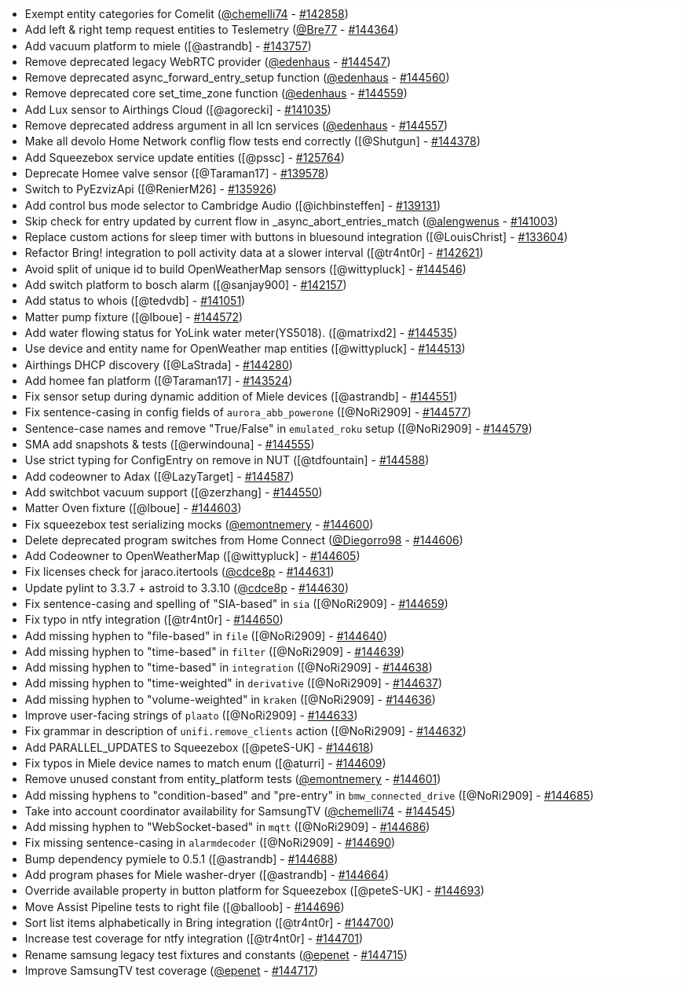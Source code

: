 - Exempt entity categories for Comelit ([@chemelli74] - [#142858])
- Add left & right temp request entities to Teslemetry ([@Bre77] - [#144364])
- Add vacuum platform to miele ([@astrandb] - [#143757])
- Remove deprecated legacy WebRTC provider ([@edenhaus] - [#144547])
- Remove deprecated async_forward_entry_setup function ([@edenhaus] - [#144560])
- Remove deprecated core set_time_zone function ([@edenhaus] - [#144559])
- Add Lux sensor to Airthings Cloud ([@agorecki] - [#141035])
- Remove deprecated address argument in all lcn services ([@edenhaus] - [#144557])
- Make all devolo Home Network conflig flow tests end correctly ([@Shutgun] - [#144378])
- Add Squeezebox service update entities ([@pssc] - [#125764])
- Deprecate Homee valve sensor ([@Taraman17] - [#139578])
- Switch to PyEzvizApi ([@RenierM26] - [#135926])
- Add control bus mode selector to Cambridge Audio ([@ichbinsteffen] - [#139131])
- Skip check for entry updated by current flow in _async_abort_entries_match ([@alengwenus] - [#141003])
- Replace custom actions for sleep timer with buttons in bluesound integration ([@LouisChrist] - [#133604])
- Refactor Bring! integration to poll activity data at a slower interval ([@tr4nt0r] - [#142621])
- Avoid split of unique id to build OpenWeatherMap sensors ([@wittypluck] - [#144546])
- Add switch platform to bosch alarm ([@sanjay900] - [#142157])
- Add status to whois ([@tedvdb] - [#141051])
- Matter pump fixture ([@lboue] - [#144572])
- Add water flowing status for YoLink water meter(YS5018). ([@matrixd2] - [#144535])
- Use device and entity name for OpenWeather map entities ([@wittypluck] - [#144513])
- Airthings DHCP discovery ([@LaStrada] - [#144280])
- Add homee fan platform ([@Taraman17] - [#143524])
- Fix sensor setup during dynamic addition of Miele devices ([@astrandb] - [#144551])
- Fix sentence-casing in config fields of `aurora_abb_powerone` ([@NoRi2909] - [#144577])
- Sentence-case names and remove "True/False" in `emulated_roku` setup ([@NoRi2909] - [#144579])
- SMA add snapshots & tests ([@erwindouna] - [#144555])
- Use strict typing for ConfigEntry on remove in NUT ([@tdfountain] - [#144588])
- Add codeowner to Adax ([@LazyTarget] - [#144587])
- Add switchbot vacuum support ([@zerzhang] - [#144550])
- Matter Oven fixture ([@lboue] - [#144603])
- Fix squeezebox test serializing mocks ([@emontnemery] - [#144600])
- Delete deprecated program switches from Home Connect ([@Diegorro98] - [#144606])
- Add Codeowner to OpenWeatherMap ([@wittypluck] - [#144605])
- Fix licenses check for jaraco.itertools ([@cdce8p] - [#144631])
- Update pylint to 3.3.7 + astroid to 3.3.10 ([@cdce8p] - [#144630])
- Fix sentence-casing and spelling of "SIA-based" in `sia` ([@NoRi2909] - [#144659])
- Fix typo in ntfy integration ([@tr4nt0r] - [#144650])
- Add missing hyphen to "file-based" in `file` ([@NoRi2909] - [#144640])
- Add missing hyphen to "time-based" in `filter` ([@NoRi2909] - [#144639])
- Add missing hyphen to "time-based" in `integration` ([@NoRi2909] - [#144638])
- Add missing hyphen to "time-weighted" in `derivative` ([@NoRi2909] - [#144637])
- Add missing hyphen to "volume-weighted" in `kraken` ([@NoRi2909] - [#144636])
- Improve user-facing strings of `plaato` ([@NoRi2909] - [#144633])
- Fix grammar in description of `unifi.remove_clients` action ([@NoRi2909] - [#144632])
- Add PARALLEL_UPDATES to Squeezebox ([@peteS-UK] - [#144618])
- Fix typos in Miele device names to match enum ([@aturri] - [#144609])
- Remove unused constant from entity_platform tests ([@emontnemery] - [#144601])
- Add missing hyphens to "condition-based" and "pre-entry" in `bmw_connected_drive` ([@NoRi2909] - [#144685])
- Take into account coordinator availability for SamsungTV ([@chemelli74] - [#144545])
- Add missing hyphen to "WebSocket-based" in `mqtt` ([@NoRi2909] - [#144686])
- Fix missing sentence-casing in `alarmdecoder` ([@NoRi2909] - [#144690])
- Bump dependency pymiele to 0.5.1 ([@astrandb] - [#144688])
- Add program phases for Miele washer-dryer ([@astrandb] - [#144664])
- Override available property in button platform for Squeezebox ([@peteS-UK] - [#144693])
- Move Assist Pipeline tests to right file ([@balloob] - [#144696])
- Sort list items alphabetically in Bring integration ([@tr4nt0r] - [#144700])
- Increase test coverage for ntfy integration ([@tr4nt0r] - [#144701])
- Rename samsung legacy test fixtures and constants ([@epenet] - [#144715])
- Improve SamsungTV test coverage ([@epenet] - [#144717])

[#145650]: https://github.com/home-assistant/core/pull/145650
[#146582]: https://github.com/home-assistant/core/pull/146582
[#146592]: https://github.com/home-assistant/core/pull/146592
[#146619]: https://github.com/home-assistant/core/pull/146619
[#146638]: https://github.com/home-assistant/core/pull/146638
[#146647]: https://github.com/home-assistant/core/pull/146647
[#146655]: https://github.com/home-assistant/core/pull/146655
[#146659]: https://github.com/home-assistant/core/pull/146659
[#146669]: https://github.com/home-assistant/core/pull/146669
[#146683]: https://github.com/home-assistant/core/pull/146683
[#146688]: https://github.com/home-assistant/core/pull/146688
[#146690]: https://github.com/home-assistant/core/pull/146690
[#146697]: https://github.com/home-assistant/core/pull/146697
[#146700]: https://github.com/home-assistant/core/pull/146700
[#146702]: https://github.com/home-assistant/core/pull/146702
[#146733]: https://github.com/home-assistant/core/pull/146733
[#146758]: https://github.com/home-assistant/core/pull/146758
[@Djelibeybi]: https://github.com/Djelibeybi
[@aethrvmn]: https://github.com/aethrvmn
[@allenporter]: https://github.com/allenporter
[@bdraco]: https://github.com/bdraco
[@cdce8p]: https://github.com/cdce8p
[@chemelli74]: https://github.com/chemelli74
[@epenet]: https://github.com/epenet
[@frenck]: https://github.com/frenck
[@hahn-th]: https://github.com/hahn-th
[@piitaya]: https://github.com/piitaya
[@silamon]: https://github.com/silamon
[@tronikos]: https://github.com/tronikos
[@tsvi]: https://github.com/tsvi
[#145650]: https://github.com/home-assistant/core/pull/145650
[#145896]: https://github.com/home-assistant/core/pull/145896
[#146337]: https://github.com/home-assistant/core/pull/146337
[#146410]: https://github.com/home-assistant/core/pull/146410
[#146566]: https://github.com/home-assistant/core/pull/146566
[#146657]: https://github.com/home-assistant/core/pull/146657
[#146764]: https://github.com/home-assistant/core/pull/146764
[#146788]: https://github.com/home-assistant/core/pull/146788
[#146810]: https://github.com/home-assistant/core/pull/146810
[#146820]: https://github.com/home-assistant/core/pull/146820
[#146828]: https://github.com/home-assistant/core/pull/146828
[#146830]: https://github.com/home-assistant/core/pull/146830
[#146831]: https://github.com/home-assistant/core/pull/146831
[#146841]: https://github.com/home-assistant/core/pull/146841
[#146847]: https://github.com/home-assistant/core/pull/146847
[#146871]: https://github.com/home-assistant/core/pull/146871
[#146883]: https://github.com/home-assistant/core/pull/146883
[#146903]: https://github.com/home-assistant/core/pull/146903
[#146907]: https://github.com/home-assistant/core/pull/146907
[#146945]: https://github.com/home-assistant/core/pull/146945
[#146983]: https://github.com/home-assistant/core/pull/146983
[#147005]: https://github.com/home-assistant/core/pull/147005
[#147013]: https://github.com/home-assistant/core/pull/147013
[#147018]: https://github.com/home-assistant/core/pull/147018
[#147019]: https://github.com/home-assistant/core/pull/147019
[#147026]: https://github.com/home-assistant/core/pull/147026
[#147029]: https://github.com/home-assistant/core/pull/147029
[#147043]: https://github.com/home-assistant/core/pull/147043
[#147044]: https://github.com/home-assistant/core/pull/147044
[#147045]: https://github.com/home-assistant/core/pull/147045
[#147046]: https://github.com/home-assistant/core/pull/147046
[#147047]: https://github.com/home-assistant/core/pull/147047
[#147055]: https://github.com/home-assistant/core/pull/147055
[#147100]: https://github.com/home-assistant/core/pull/147100
[#147102]: https://github.com/home-assistant/core/pull/147102
[#147127]: https://github.com/home-assistant/core/pull/147127
[#147136]: https://github.com/home-assistant/core/pull/147136
[#147148]: https://github.com/home-assistant/core/pull/147148
[#147151]: https://github.com/home-assistant/core/pull/147151
[#147197]: https://github.com/home-assistant/core/pull/147197
[#147221]: https://github.com/home-assistant/core/pull/147221
[#147254]: https://github.com/home-assistant/core/pull/147254
[#147257]: https://github.com/home-assistant/core/pull/147257
[#147280]: https://github.com/home-assistant/core/pull/147280
[#147296]: https://github.com/home-assistant/core/pull/147296
[#147344]: https://github.com/home-assistant/core/pull/147344
[#147356]: https://github.com/home-assistant/core/pull/147356
[@Bre77]: https://github.com/Bre77
[@Diegorro98]: https://github.com/Diegorro98
[@Ernst79]: https://github.com/Ernst79
[@MartinHjelmare]: https://github.com/MartinHjelmare
[@RaHehl]: https://github.com/RaHehl
[@SeraphicRav]: https://github.com/SeraphicRav
[@alengwenus]: https://github.com/alengwenus
[@allenporter]: https://github.com/allenporter
[@bdraco]: https://github.com/bdraco
[@bieniu]: https://github.com/bieniu
[@brg468]: https://github.com/brg468
[@cdce8p]: https://github.com/cdce8p
[@chemelli74]: https://github.com/chemelli74
[@ctalkington]: https://github.com/ctalkington
[@edenhaus]: https://github.com/edenhaus
[@elmurato]: https://github.com/elmurato
[@emontnemery]: https://github.com/emontnemery
[@frenck]: https://github.com/frenck
[@gjohansson-ST]: https://github.com/gjohansson-ST
[@hahn-th]: https://github.com/hahn-th
[@hesselonline]: https://github.com/hesselonline
[@joostlek]: https://github.com/joostlek
[@ludeeus]: https://github.com/ludeeus
[@puddly]: https://github.com/puddly
[@starkillerOG]: https://github.com/starkillerOG
[@synesthesiam]: https://github.com/synesthesiam
[@zweckj]: https://github.com/zweckj
[alexa_devices docs]: /integrations/alexa_devices/
[bthome docs]: /integrations/bthome/
[ecovacs docs]: /integrations/ecovacs/
[esphome docs]: /integrations/esphome/
[holiday docs]: /integrations/holiday/
[home_connect docs]: /integrations/home_connect/
[homematicip_cloud docs]: /integrations/homematicip_cloud/
[lamarzocco docs]: /integrations/lamarzocco/
[lcn docs]: /integrations/lcn/
[local_calendar docs]: /integrations/local_calendar/
[local_todo docs]: /integrations/local_todo/
[minecraft_server docs]: /integrations/minecraft_server/
[motion_blinds docs]: /integrations/motion_blinds/
[onedrive docs]: /integrations/onedrive/
[rachio docs]: /integrations/rachio/
[remote_calendar docs]: /integrations/remote_calendar/
[reolink docs]: /integrations/reolink/
[roku docs]: /integrations/roku/
[shelly docs]: /integrations/shelly/
[smartthings docs]: /integrations/smartthings/
[switchbot_cloud docs]: /integrations/switchbot_cloud/
[teslemetry docs]: /integrations/teslemetry/
[traccar docs]: /integrations/traccar/
[unifiprotect docs]: /integrations/unifiprotect/
[wallbox docs]: /integrations/wallbox/
[workday docs]: /integrations/workday/
[zha docs]: /integrations/zha/
[zwave_js docs]: /integrations/zwave_js
[#147414]: https://github.com/home-assistant/core/pull/147414
[@bramkragten]: https://github.com/bramkragten
[#123284]: https://github.com/home-assistant/core/pull/123284
[#125764]: https://github.com/home-assistant/core/pull/125764
[#129456]: https://github.com/home-assistant/core/pull/129456
[#129876]: https://github.com/home-assistant/core/pull/129876
[#130770]: https://github.com/home-assistant/core/pull/130770
[#131166]: https://github.com/home-assistant/core/pull/131166
[#131425]: https://github.com/home-assistant/core/pull/131425
[#132882]: https://github.com/home-assistant/core/pull/132882
[#133604]: https://github.com/home-assistant/core/pull/133604
[#133773]: https://github.com/home-assistant/core/pull/133773
[#135744]: https://github.com/home-assistant/core/pull/135744
[#135756]: https://github.com/home-assistant/core/pull/135756
[#135789]: https://github.com/home-assistant/core/pull/135789
[#135926]: https://github.com/home-assistant/core/pull/135926
[#136672]: https://github.com/home-assistant/core/pull/136672
[#138571]: https://github.com/home-assistant/core/pull/138571
[#139131]: https://github.com/home-assistant/core/pull/139131
[#139286]: https://github.com/home-assistant/core/pull/139286
[#139554]: https://github.com/home-assistant/core/pull/139554
[#139578]: https://github.com/home-assistant/core/pull/139578
[#139657]: https://github.com/home-assistant/core/pull/139657
[#139703]: https://github.com/home-assistant/core/pull/139703
[#139730]: https://github.com/home-assistant/core/pull/139730
[#139944]: https://github.com/home-assistant/core/pull/139944
[#140041]: https://github.com/home-assistant/core/pull/140041
[#140120]: https://github.com/home-assistant/core/pull/140120
[#140843]: https://github.com/home-assistant/core/pull/140843
[#141003]: https://github.com/home-assistant/core/pull/141003
[#141035]: https://github.com/home-assistant/core/pull/141035
[#141051]: https://github.com/home-assistant/core/pull/141051
[#141463]: https://github.com/home-assistant/core/pull/141463
[#141518]: https://github.com/home-assistant/core/pull/141518
[#141837]: https://github.com/home-assistant/core/pull/141837
[#141944]: https://github.com/home-assistant/core/pull/141944
[#141957]: https://github.com/home-assistant/core/pull/141957
[#141993]: https://github.com/home-assistant/core/pull/141993
[#142147]: https://github.com/home-assistant/core/pull/142147
[#142157]: https://github.com/home-assistant/core/pull/142157
[#142243]: https://github.com/home-assistant/core/pull/142243
[#142250]: https://github.com/home-assistant/core/pull/142250
[#142357]: https://github.com/home-assistant/core/pull/142357
[#142401]: https://github.com/home-assistant/core/pull/142401
[#142444]: https://github.com/home-assistant/core/pull/142444
[#142564]: https://github.com/home-assistant/core/pull/142564
[#142602]: https://github.com/home-assistant/core/pull/142602
[#142621]: https://github.com/home-assistant/core/pull/142621
[#142858]: https://github.com/home-assistant/core/pull/142858
[#142866]: https://github.com/home-assistant/core/pull/142866
[#142938]: https://github.com/home-assistant/core/pull/142938
[#143113]: https://github.com/home-assistant/core/pull/143113
[#143114]: https://github.com/home-assistant/core/pull/143114
[#143117]: https://github.com/home-assistant/core/pull/143117
[#143339]: https://github.com/home-assistant/core/pull/143339
[#143374]: https://github.com/home-assistant/core/pull/143374
[#143424]: https://github.com/home-assistant/core/pull/143424
[#143444]: https://github.com/home-assistant/core/pull/143444
[#143524]: https://github.com/home-assistant/core/pull/143524
[#143581]: https://github.com/home-assistant/core/pull/143581
[#143588]: https://github.com/home-assistant/core/pull/143588
[#143592]: https://github.com/home-assistant/core/pull/143592
[#143630]: https://github.com/home-assistant/core/pull/143630
[#143633]: https://github.com/home-assistant/core/pull/143633
[#143695]: https://github.com/home-assistant/core/pull/143695
[#143713]: https://github.com/home-assistant/core/pull/143713
[#143757]: https://github.com/home-assistant/core/pull/143757
[#143941]: https://github.com/home-assistant/core/pull/143941
[#143964]: https://github.com/home-assistant/core/pull/143964
[#143978]: https://github.com/home-assistant/core/pull/143978
[#143983]: https://github.com/home-assistant/core/pull/143983
[#143984]: https://github.com/home-assistant/core/pull/143984
[#143999]: https://github.com/home-assistant/core/pull/143999
[#144016]: https://github.com/home-assistant/core/pull/144016
[#144017]: https://github.com/home-assistant/core/pull/144017
[#144019]: https://github.com/home-assistant/core/pull/144019
[#144020]: https://github.com/home-assistant/core/pull/144020
[#144021]: https://github.com/home-assistant/core/pull/144021
[#144024]: https://github.com/home-assistant/core/pull/144024
[#144027]: https://github.com/home-assistant/core/pull/144027
[#144028]: https://github.com/home-assistant/core/pull/144028
[#144031]: https://github.com/home-assistant/core/pull/144031
[#144035]: https://github.com/home-assistant/core/pull/144035
[#144038]: https://github.com/home-assistant/core/pull/144038
[#144043]: https://github.com/home-assistant/core/pull/144043
[#144044]: https://github.com/home-assistant/core/pull/144044
[#144048]: https://github.com/home-assistant/core/pull/144048
[#144049]: https://github.com/home-assistant/core/pull/144049
[#144058]: https://github.com/home-assistant/core/pull/144058
[#144060]: https://github.com/home-assistant/core/pull/144060
[#144061]: https://github.com/home-assistant/core/pull/144061
[#144064]: https://github.com/home-assistant/core/pull/144064
[#144070]: https://github.com/home-assistant/core/pull/144070
[#144073]: https://github.com/home-assistant/core/pull/144073
[#144075]: https://github.com/home-assistant/core/pull/144075
[#144079]: https://github.com/home-assistant/core/pull/144079
[#144083]: https://github.com/home-assistant/core/pull/144083
[#144086]: https://github.com/home-assistant/core/pull/144086
[#144093]: https://github.com/home-assistant/core/pull/144093
[#144095]: https://github.com/home-assistant/core/pull/144095
[#144097]: https://github.com/home-assistant/core/pull/144097
[#144100]: https://github.com/home-assistant/core/pull/144100
[#144117]: https://github.com/home-assistant/core/pull/144117
[#144128]: https://github.com/home-assistant/core/pull/144128
[#144142]: https://github.com/home-assistant/core/pull/144142
[#144144]: https://github.com/home-assistant/core/pull/144144
[#144146]: https://github.com/home-assistant/core/pull/144146
[#144147]: https://github.com/home-assistant/core/pull/144147
[#144148]: https://github.com/home-assistant/core/pull/144148
[#144149]: https://github.com/home-assistant/core/pull/144149
[#144151]: https://github.com/home-assistant/core/pull/144151
[#144153]: https://github.com/home-assistant/core/pull/144153
[#144161]: https://github.com/home-assistant/core/pull/144161
[#144166]: https://github.com/home-assistant/core/pull/144166
[#144167]: https://github.com/home-assistant/core/pull/144167
[#144168]: https://github.com/home-assistant/core/pull/144168
[#144169]: https://github.com/home-assistant/core/pull/144169
[#144171]: https://github.com/home-assistant/core/pull/144171
[#144173]: https://github.com/home-assistant/core/pull/144173
[#144175]: https://github.com/home-assistant/core/pull/144175
[#144178]: https://github.com/home-assistant/core/pull/144178
[#144179]: https://github.com/home-assistant/core/pull/144179
[#144188]: https://github.com/home-assistant/core/pull/144188
[#144189]: https://github.com/home-assistant/core/pull/144189
[#144190]: https://github.com/home-assistant/core/pull/144190
[#144191]: https://github.com/home-assistant/core/pull/144191
[#144192]: https://github.com/home-assistant/core/pull/144192
[#144194]: https://github.com/home-assistant/core/pull/144194
[#144197]: https://github.com/home-assistant/core/pull/144197
[#144199]: https://github.com/home-assistant/core/pull/144199
[#144204]: https://github.com/home-assistant/core/pull/144204
[#144206]: https://github.com/home-assistant/core/pull/144206
[#144208]: https://github.com/home-assistant/core/pull/144208
[#144212]: https://github.com/home-assistant/core/pull/144212
[#144214]: https://github.com/home-assistant/core/pull/144214
[#144216]: https://github.com/home-assistant/core/pull/144216
[#144217]: https://github.com/home-assistant/core/pull/144217
[#144218]: https://github.com/home-assistant/core/pull/144218
[#144219]: https://github.com/home-assistant/core/pull/144219
[#144221]: https://github.com/home-assistant/core/pull/144221
[#144222]: https://github.com/home-assistant/core/pull/144222
[#144223]: https://github.com/home-assistant/core/pull/144223
[#144234]: https://github.com/home-assistant/core/pull/144234
[#144236]: https://github.com/home-assistant/core/pull/144236
[#144238]: https://github.com/home-assistant/core/pull/144238
[#144244]: https://github.com/home-assistant/core/pull/144244
[#144245]: https://github.com/home-assistant/core/pull/144245
[#144246]: https://github.com/home-assistant/core/pull/144246
[#144249]: https://github.com/home-assistant/core/pull/144249
[#144252]: https://github.com/home-assistant/core/pull/144252
[#144254]: https://github.com/home-assistant/core/pull/144254
[#144261]: https://github.com/home-assistant/core/pull/144261
[#144264]: https://github.com/home-assistant/core/pull/144264
[#144265]: https://github.com/home-assistant/core/pull/144265
[#144266]: https://github.com/home-assistant/core/pull/144266
[#144267]: https://github.com/home-assistant/core/pull/144267
[#144268]: https://github.com/home-assistant/core/pull/144268
[#144269]: https://github.com/home-assistant/core/pull/144269
[#144270]: https://github.com/home-assistant/core/pull/144270
[#144271]: https://github.com/home-assistant/core/pull/144271
[#144272]: https://github.com/home-assistant/core/pull/144272
[#144278]: https://github.com/home-assistant/core/pull/144278
[#144280]: https://github.com/home-assistant/core/pull/144280
[#144284]: https://github.com/home-assistant/core/pull/144284
[#144291]: https://github.com/home-assistant/core/pull/144291
[#144295]: https://github.com/home-assistant/core/pull/144295
[#144301]: https://github.com/home-assistant/core/pull/144301
[#144302]: https://github.com/home-assistant/core/pull/144302
[#144303]: https://github.com/home-assistant/core/pull/144303
[#144305]: https://github.com/home-assistant/core/pull/144305
[#144306]: https://github.com/home-assistant/core/pull/144306
[#144308]: https://github.com/home-assistant/core/pull/144308
[#144309]: https://github.com/home-assistant/core/pull/144309
[#144310]: https://github.com/home-assistant/core/pull/144310
[#144311]: https://github.com/home-assistant/core/pull/144311
[#144312]: https://github.com/home-assistant/core/pull/144312
[#144313]: https://github.com/home-assistant/core/pull/144313
[#144316]: https://github.com/home-assistant/core/pull/144316
[#144319]: https://github.com/home-assistant/core/pull/144319
[#144320]: https://github.com/home-assistant/core/pull/144320
[#144322]: https://github.com/home-assistant/core/pull/144322
[#144323]: https://github.com/home-assistant/core/pull/144323
[#144325]: https://github.com/home-assistant/core/pull/144325
[#144326]: https://github.com/home-assistant/core/pull/144326
[#144327]: https://github.com/home-assistant/core/pull/144327
[#144328]: https://github.com/home-assistant/core/pull/144328
[#144329]: https://github.com/home-assistant/core/pull/144329
[#144330]: https://github.com/home-assistant/core/pull/144330
[#144331]: https://github.com/home-assistant/core/pull/144331
[#144332]: https://github.com/home-assistant/core/pull/144332
[#144335]: https://github.com/home-assistant/core/pull/144335
[#144337]: https://github.com/home-assistant/core/pull/144337
[#144340]: https://github.com/home-assistant/core/pull/144340
[#144341]: https://github.com/home-assistant/core/pull/144341
[#144344]: https://github.com/home-assistant/core/pull/144344
[#144346]: https://github.com/home-assistant/core/pull/144346
[#144348]: https://github.com/home-assistant/core/pull/144348
[#144361]: https://github.com/home-assistant/core/pull/144361
[#144363]: https://github.com/home-assistant/core/pull/144363
[#144364]: https://github.com/home-assistant/core/pull/144364
[#144365]: https://github.com/home-assistant/core/pull/144365
[#144367]: https://github.com/home-assistant/core/pull/144367
[#144368]: https://github.com/home-assistant/core/pull/144368
[#144370]: https://github.com/home-assistant/core/pull/144370
[#144372]: https://github.com/home-assistant/core/pull/144372
[#144376]: https://github.com/home-assistant/core/pull/144376
[#144378]: https://github.com/home-assistant/core/pull/144378
[#144379]: https://github.com/home-assistant/core/pull/144379
[#144380]: https://github.com/home-assistant/core/pull/144380
[#144381]: https://github.com/home-assistant/core/pull/144381
[#144394]: https://github.com/home-assistant/core/pull/144394
[#144400]: https://github.com/home-assistant/core/pull/144400
[#144402]: https://github.com/home-assistant/core/pull/144402
[#144405]: https://github.com/home-assistant/core/pull/144405
[#144408]: https://github.com/home-assistant/core/pull/144408
[#144410]: https://github.com/home-assistant/core/pull/144410
[#144411]: https://github.com/home-assistant/core/pull/144411
[#144412]: https://github.com/home-assistant/core/pull/144412
[#144414]: https://github.com/home-assistant/core/pull/144414
[#144416]: https://github.com/home-assistant/core/pull/144416
[#144417]: https://github.com/home-assistant/core/pull/144417
[#144420]: https://github.com/home-assistant/core/pull/144420
[#144422]: https://github.com/home-assistant/core/pull/144422
[#144423]: https://github.com/home-assistant/core/pull/144423
[#144428]: https://github.com/home-assistant/core/pull/144428
[#144430]: https://github.com/home-assistant/core/pull/144430
[#144433]: https://github.com/home-assistant/core/pull/144433
[#144440]: https://github.com/home-assistant/core/pull/144440
[#144443]: https://github.com/home-assistant/core/pull/144443
[#144444]: https://github.com/home-assistant/core/pull/144444
[#144446]: https://github.com/home-assistant/core/pull/144446
[#144447]: https://github.com/home-assistant/core/pull/144447
[#144448]: https://github.com/home-assistant/core/pull/144448
[#144450]: https://github.com/home-assistant/core/pull/144450
[#144456]: https://github.com/home-assistant/core/pull/144456
[#144470]: https://github.com/home-assistant/core/pull/144470
[#144472]: https://github.com/home-assistant/core/pull/144472
[#144473]: https://github.com/home-assistant/core/pull/144473
[#144483]: https://github.com/home-assistant/core/pull/144483
[#144491]: https://github.com/home-assistant/core/pull/144491
[#144493]: https://github.com/home-assistant/core/pull/144493
[#144494]: https://github.com/home-assistant/core/pull/144494
[#144500]: https://github.com/home-assistant/core/pull/144500
[#144505]: https://github.com/home-assistant/core/pull/144505
[#144507]: https://github.com/home-assistant/core/pull/144507
[#144510]: https://github.com/home-assistant/core/pull/144510
[#144513]: https://github.com/home-assistant/core/pull/144513
[#144515]: https://github.com/home-assistant/core/pull/144515
[#144519]: https://github.com/home-assistant/core/pull/144519
[#144527]: https://github.com/home-assistant/core/pull/144527
[#144529]: https://github.com/home-assistant/core/pull/144529
[#144531]: https://github.com/home-assistant/core/pull/144531
[#144532]: https://github.com/home-assistant/core/pull/144532
[#144535]: https://github.com/home-assistant/core/pull/144535
[#144537]: https://github.com/home-assistant/core/pull/144537
[#144538]: https://github.com/home-assistant/core/pull/144538
[#144539]: https://github.com/home-assistant/core/pull/144539
[#144540]: https://github.com/home-assistant/core/pull/144540
[#144545]: https://github.com/home-assistant/core/pull/144545
[#144546]: https://github.com/home-assistant/core/pull/144546
[#144547]: https://github.com/home-assistant/core/pull/144547
[#144548]: https://github.com/home-assistant/core/pull/144548
[#144550]: https://github.com/home-assistant/core/pull/144550
[#144551]: https://github.com/home-assistant/core/pull/144551
[#144555]: https://github.com/home-assistant/core/pull/144555
[#144557]: https://github.com/home-assistant/core/pull/144557
[#144559]: https://github.com/home-assistant/core/pull/144559
[#144560]: https://github.com/home-assistant/core/pull/144560
[#144561]: https://github.com/home-assistant/core/pull/144561
[#144572]: https://github.com/home-assistant/core/pull/144572
[#144577]: https://github.com/home-assistant/core/pull/144577
[#144579]: https://github.com/home-assistant/core/pull/144579
[#144581]: https://github.com/home-assistant/core/pull/144581
[#144587]: https://github.com/home-assistant/core/pull/144587
[#144588]: https://github.com/home-assistant/core/pull/144588
[#144600]: https://github.com/home-assistant/core/pull/144600
[#144601]: https://github.com/home-assistant/core/pull/144601
[#144603]: https://github.com/home-assistant/core/pull/144603
[#144605]: https://github.com/home-assistant/core/pull/144605
[#144606]: https://github.com/home-assistant/core/pull/144606
[#144607]: https://github.com/home-assistant/core/pull/144607
[#144609]: https://github.com/home-assistant/core/pull/144609
[#144611]: https://github.com/home-assistant/core/pull/144611
[#144618]: https://github.com/home-assistant/core/pull/144618
[#144619]: https://github.com/home-assistant/core/pull/144619
[#144626]: https://github.com/home-assistant/core/pull/144626
[#144627]: https://github.com/home-assistant/core/pull/144627
[#144630]: https://github.com/home-assistant/core/pull/144630
[#144631]: https://github.com/home-assistant/core/pull/144631
[#144632]: https://github.com/home-assistant/core/pull/144632
[#144633]: https://github.com/home-assistant/core/pull/144633
[#144636]: https://github.com/home-assistant/core/pull/144636
[#144637]: https://github.com/home-assistant/core/pull/144637
[#144638]: https://github.com/home-assistant/core/pull/144638
[#144639]: https://github.com/home-assistant/core/pull/144639
[#144640]: https://github.com/home-assistant/core/pull/144640
[#144646]: https://github.com/home-assistant/core/pull/144646
[#144650]: https://github.com/home-assistant/core/pull/144650
[#144659]: https://github.com/home-assistant/core/pull/144659
[#144664]: https://github.com/home-assistant/core/pull/144664
[#144674]: https://github.com/home-assistant/core/pull/144674
[#144685]: https://github.com/home-assistant/core/pull/144685
[#144686]: https://github.com/home-assistant/core/pull/144686
[#144688]: https://github.com/home-assistant/core/pull/144688
[#144690]: https://github.com/home-assistant/core/pull/144690
[#144693]: https://github.com/home-assistant/core/pull/144693
[#144696]: https://github.com/home-assistant/core/pull/144696
[#144697]: https://github.com/home-assistant/core/pull/144697
[#144698]: https://github.com/home-assistant/core/pull/144698
[#144699]: https://github.com/home-assistant/core/pull/144699
[#144700]: https://github.com/home-assistant/core/pull/144700
[#144701]: https://github.com/home-assistant/core/pull/144701
[#144711]: https://github.com/home-assistant/core/pull/144711
[#144715]: https://github.com/home-assistant/core/pull/144715
[#144716]: https://github.com/home-assistant/core/pull/144716
[#144717]: https://github.com/home-assistant/core/pull/144717
[#144719]: https://github.com/home-assistant/core/pull/144719
[#144723]: https://github.com/home-assistant/core/pull/144723
[#144724]: https://github.com/home-assistant/core/pull/144724
[#144726]: https://github.com/home-assistant/core/pull/144726
[#144732]: https://github.com/home-assistant/core/pull/144732
[#144735]: https://github.com/home-assistant/core/pull/144735
[#144739]: https://github.com/home-assistant/core/pull/144739
[#144741]: https://github.com/home-assistant/core/pull/144741
[#144742]: https://github.com/home-assistant/core/pull/144742
[#144744]: https://github.com/home-assistant/core/pull/144744
[#144746]: https://github.com/home-assistant/core/pull/144746
[#144748]: https://github.com/home-assistant/core/pull/144748
[#144751]: https://github.com/home-assistant/core/pull/144751
[#144753]: https://github.com/home-assistant/core/pull/144753
[#144755]: https://github.com/home-assistant/core/pull/144755
[#144756]: https://github.com/home-assistant/core/pull/144756
[#144757]: https://github.com/home-assistant/core/pull/144757
[#144758]: https://github.com/home-assistant/core/pull/144758
[#144760]: https://github.com/home-assistant/core/pull/144760
[#144761]: https://github.com/home-assistant/core/pull/144761
[#144767]: https://github.com/home-assistant/core/pull/144767
[#144769]: https://github.com/home-assistant/core/pull/144769
[#144770]: https://github.com/home-assistant/core/pull/144770
[#144773]: https://github.com/home-assistant/core/pull/144773
[#144775]: https://github.com/home-assistant/core/pull/144775
[#144777]: https://github.com/home-assistant/core/pull/144777
[#144778]: https://github.com/home-assistant/core/pull/144778
[#144787]: https://github.com/home-assistant/core/pull/144787
[#144794]: https://github.com/home-assistant/core/pull/144794
[#144800]: https://github.com/home-assistant/core/pull/144800
[#144804]: https://github.com/home-assistant/core/pull/144804
[#144810]: https://github.com/home-assistant/core/pull/144810
[#144817]: https://github.com/home-assistant/core/pull/144817
[#144820]: https://github.com/home-assistant/core/pull/144820
[#144822]: https://github.com/home-assistant/core/pull/144822
[#144828]: https://github.com/home-assistant/core/pull/144828
[#144829]: https://github.com/home-assistant/core/pull/144829
[#144832]: https://github.com/home-assistant/core/pull/144832
[#144834]: https://github.com/home-assistant/core/pull/144834
[#144837]: https://github.com/home-assistant/core/pull/144837
[#144842]: https://github.com/home-assistant/core/pull/144842
[#144843]: https://github.com/home-assistant/core/pull/144843
[#144844]: https://github.com/home-assistant/core/pull/144844
[#144845]: https://github.com/home-assistant/core/pull/144845
[#144854]: https://github.com/home-assistant/core/pull/144854
[#144856]: https://github.com/home-assistant/core/pull/144856
[#144861]: https://github.com/home-assistant/core/pull/144861
[#144864]: https://github.com/home-assistant/core/pull/144864
[#144865]: https://github.com/home-assistant/core/pull/144865
[#144867]: https://github.com/home-assistant/core/pull/144867
[#144868]: https://github.com/home-assistant/core/pull/144868
[#144870]: https://github.com/home-assistant/core/pull/144870
[#144873]: https://github.com/home-assistant/core/pull/144873
[#144876]: https://github.com/home-assistant/core/pull/144876
[#144878]: https://github.com/home-assistant/core/pull/144878
[#144880]: https://github.com/home-assistant/core/pull/144880
[#144881]: https://github.com/home-assistant/core/pull/144881
[#144882]: https://github.com/home-assistant/core/pull/144882
[#144883]: https://github.com/home-assistant/core/pull/144883
[#144884]: https://github.com/home-assistant/core/pull/144884
[#144886]: https://github.com/home-assistant/core/pull/144886
[#144887]: https://github.com/home-assistant/core/pull/144887
[#144888]: https://github.com/home-assistant/core/pull/144888
[#144892]: https://github.com/home-assistant/core/pull/144892
[#144895]: https://github.com/home-assistant/core/pull/144895
[#144896]: https://github.com/home-assistant/core/pull/144896
[#144901]: https://github.com/home-assistant/core/pull/144901
[#144907]: https://github.com/home-assistant/core/pull/144907
[#144912]: https://github.com/home-assistant/core/pull/144912
[#144914]: https://github.com/home-assistant/core/pull/144914
[#144915]: https://github.com/home-assistant/core/pull/144915
[#144916]: https://github.com/home-assistant/core/pull/144916
[#144918]: https://github.com/home-assistant/core/pull/144918
[#144919]: https://github.com/home-assistant/core/pull/144919
[#144920]: https://github.com/home-assistant/core/pull/144920
[#144923]: https://github.com/home-assistant/core/pull/144923
[#144926]: https://github.com/home-assistant/core/pull/144926
[#144927]: https://github.com/home-assistant/core/pull/144927
[#144937]: https://github.com/home-assistant/core/pull/144937
[#144939]: https://github.com/home-assistant/core/pull/144939
[#144942]: https://github.com/home-assistant/core/pull/144942
[#144944]: https://github.com/home-assistant/core/pull/144944
[#144946]: https://github.com/home-assistant/core/pull/144946
[#144947]: https://github.com/home-assistant/core/pull/144947
[#144950]: https://github.com/home-assistant/core/pull/144950
[#144951]: https://github.com/home-assistant/core/pull/144951
[#144953]: https://github.com/home-assistant/core/pull/144953
[#144954]: https://github.com/home-assistant/core/pull/144954
[#144955]: https://github.com/home-assistant/core/pull/144955
[#144956]: https://github.com/home-assistant/core/pull/144956
[#144961]: https://github.com/home-assistant/core/pull/144961
[#144962]: https://github.com/home-assistant/core/pull/144962
[#144968]: https://github.com/home-assistant/core/pull/144968
[#144969]: https://github.com/home-assistant/core/pull/144969
[#144972]: https://github.com/home-assistant/core/pull/144972
[#144974]: https://github.com/home-assistant/core/pull/144974
[#144977]: https://github.com/home-assistant/core/pull/144977
[#144978]: https://github.com/home-assistant/core/pull/144978
[#144979]: https://github.com/home-assistant/core/pull/144979
[#144980]: https://github.com/home-assistant/core/pull/144980
[#144982]: https://github.com/home-assistant/core/pull/144982
[#144983]: https://github.com/home-assistant/core/pull/144983
[#144984]: https://github.com/home-assistant/core/pull/144984
[#144986]: https://github.com/home-assistant/core/pull/144986
[#144988]: https://github.com/home-assistant/core/pull/144988
[#144989]: https://github.com/home-assistant/core/pull/144989
[#144990]: https://github.com/home-assistant/core/pull/144990
[#144991]: https://github.com/home-assistant/core/pull/144991
[#144998]: https://github.com/home-assistant/core/pull/144998
[#144999]: https://github.com/home-assistant/core/pull/144999
[#145000]: https://github.com/home-assistant/core/pull/145000
[#145002]: https://github.com/home-assistant/core/pull/145002
[#145007]: https://github.com/home-assistant/core/pull/145007
[#145008]: https://github.com/home-assistant/core/pull/145008
[#145011]: https://github.com/home-assistant/core/pull/145011
[#145012]: https://github.com/home-assistant/core/pull/145012
[#145018]: https://github.com/home-assistant/core/pull/145018
[#145021]: https://github.com/home-assistant/core/pull/145021
[#145022]: https://github.com/home-assistant/core/pull/145022
[#145023]: https://github.com/home-assistant/core/pull/145023
[#145026]: https://github.com/home-assistant/core/pull/145026
[#145028]: https://github.com/home-assistant/core/pull/145028
[#145030]: https://github.com/home-assistant/core/pull/145030
[#145031]: https://github.com/home-assistant/core/pull/145031
[#145034]: https://github.com/home-assistant/core/pull/145034
[#145036]: https://github.com/home-assistant/core/pull/145036
[#145037]: https://github.com/home-assistant/core/pull/145037
[#145039]: https://github.com/home-assistant/core/pull/145039
[#145041]: https://github.com/home-assistant/core/pull/145041
[#145042]: https://github.com/home-assistant/core/pull/145042
[#145045]: https://github.com/home-assistant/core/pull/145045
[#145047]: https://github.com/home-assistant/core/pull/145047
[#145052]: https://github.com/home-assistant/core/pull/145052
[#145057]: https://github.com/home-assistant/core/pull/145057
[#145060]: https://github.com/home-assistant/core/pull/145060
[#145065]: https://github.com/home-assistant/core/pull/145065
[#145069]: https://github.com/home-assistant/core/pull/145069
[#145077]: https://github.com/home-assistant/core/pull/145077
[#145080]: https://github.com/home-assistant/core/pull/145080
[#145085]: https://github.com/home-assistant/core/pull/145085
[#145094]: https://github.com/home-assistant/core/pull/145094
[#145096]: https://github.com/home-assistant/core/pull/145096
[#145102]: https://github.com/home-assistant/core/pull/145102
[#145103]: https://github.com/home-assistant/core/pull/145103
[#145107]: https://github.com/home-assistant/core/pull/145107
[#145110]: https://github.com/home-assistant/core/pull/145110
[#145111]: https://github.com/home-assistant/core/pull/145111
[#145115]: https://github.com/home-assistant/core/pull/145115
[#145121]: https://github.com/home-assistant/core/pull/145121
[#145125]: https://github.com/home-assistant/core/pull/145125
[#145129]: https://github.com/home-assistant/core/pull/145129
[#145130]: https://github.com/home-assistant/core/pull/145130
[#145146]: https://github.com/home-assistant/core/pull/145146
[#145147]: https://github.com/home-assistant/core/pull/145147
[#145148]: https://github.com/home-assistant/core/pull/145148
[#145149]: https://github.com/home-assistant/core/pull/145149
[#145151]: https://github.com/home-assistant/core/pull/145151
[#145152]: https://github.com/home-assistant/core/pull/145152
[#145155]: https://github.com/home-assistant/core/pull/145155
[#145159]: https://github.com/home-assistant/core/pull/145159
[#145161]: https://github.com/home-assistant/core/pull/145161
[#145162]: https://github.com/home-assistant/core/pull/145162
[#145165]: https://github.com/home-assistant/core/pull/145165
[#145167]: https://github.com/home-assistant/core/pull/145167
[#145169]: https://github.com/home-assistant/core/pull/145169
[#145170]: https://github.com/home-assistant/core/pull/145170
[#145171]: https://github.com/home-assistant/core/pull/145171
[#145172]: https://github.com/home-assistant/core/pull/145172
[#145173]: https://github.com/home-assistant/core/pull/145173
[#145174]: https://github.com/home-assistant/core/pull/145174
[#145177]: https://github.com/home-assistant/core/pull/145177
[#145178]: https://github.com/home-assistant/core/pull/145178
[#145179]: https://github.com/home-assistant/core/pull/145179
[#145180]: https://github.com/home-assistant/core/pull/145180
[#145181]: https://github.com/home-assistant/core/pull/145181
[#145183]: https://github.com/home-assistant/core/pull/145183
[#145186]: https://github.com/home-assistant/core/pull/145186
[#145187]: https://github.com/home-assistant/core/pull/145187
[#145189]: https://github.com/home-assistant/core/pull/145189
[#145192]: https://github.com/home-assistant/core/pull/145192
[#145194]: https://github.com/home-assistant/core/pull/145194
[#145195]: https://github.com/home-assistant/core/pull/145195
[#145199]: https://github.com/home-assistant/core/pull/145199